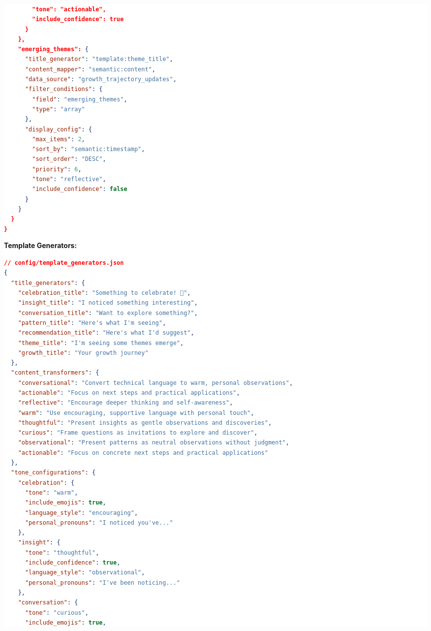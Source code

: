 ```json
        "tone": "actionable",
        "include_confidence": true
      }
    },
    "emerging_themes": {
      "title_generator": "template:theme_title",
      "content_mapper": "semantic:content",
      "data_source": "growth_trajectory_updates",
      "filter_conditions": {
        "field": "emerging_themes",
        "type": "array"
      },
      "display_config": {
        "max_items": 2,
        "sort_by": "semantic:timestamp",
        "sort_order": "DESC",
        "priority": 6,
        "tone": "reflective",
        "include_confidence": false
      }
    }
  }
}
```

**Template Generators:**
```json
// config/template_generators.json
{
  "title_generators": {
    "celebration_title": "Something to celebrate! 🎉",
    "insight_title": "I noticed something interesting",
    "conversation_title": "Want to explore something?",
    "pattern_title": "Here's what I'm seeing",
    "recommendation_title": "Here's what I'd suggest",
    "theme_title": "I'm seeing some themes emerge",
    "growth_title": "Your growth journey"
  },
  "content_transformers": {
    "conversational": "Convert technical language to warm, personal observations",
    "actionable": "Focus on next steps and practical applications",
    "reflective": "Encourage deeper thinking and self-awareness",
    "warm": "Use encouraging, supportive language with personal touch",
    "thoughtful": "Present insights as gentle observations and discoveries",
    "curious": "Frame questions as invitations to explore and discover",
    "observational": "Present patterns as neutral observations without judgment",
    "actionable": "Focus on concrete next steps and practical applications"
  },
  "tone_configurations": {
    "celebration": {
      "tone": "warm",
      "include_emojis": true,
      "language_style": "encouraging",
      "personal_pronouns": "I noticed you've..."
    },
    "insight": {
      "tone": "thoughtful", 
      "include_confidence": true,
      "language_style": "observational",
      "personal_pronouns": "I've been noticing..."
    },
    "conversation": {
      "tone": "curious",
      "include_emojis": true,
```